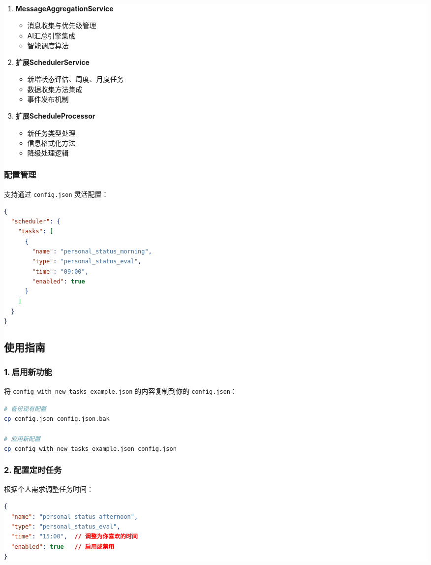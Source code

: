 1. **MessageAggregationService**
   - 消息收集与优先级管理
   - AI汇总引擎集成
   - 智能调度算法

2. **扩展SchedulerService**
   - 新增状态评估、周度、月度任务
   - 数据收集方法集成
   - 事件发布机制

3. **扩展ScheduleProcessor**
   - 新任务类型处理
   - 信息格式化方法
   - 降级处理逻辑

### 配置管理

支持通过 `config.json` 灵活配置：

```json
{
  "scheduler": {
    "tasks": [
      {
        "name": "personal_status_morning",
        "type": "personal_status_eval",
        "time": "09:00",
        "enabled": true
      }
    ]
  }
}
```

## 使用指南

### 1. 启用新功能

将 `config_with_new_tasks_example.json` 的内容复制到你的 `config.json`：

```bash
# 备份现有配置
cp config.json config.json.bak

# 应用新配置
cp config_with_new_tasks_example.json config.json
```

### 2. 配置定时任务

根据个人需求调整任务时间：

```json
{
  "name": "personal_status_afternoon",
  "type": "personal_status_eval",
  "time": "15:00",  // 调整为你喜欢的时间
  "enabled": true   // 启用或禁用
}
```
